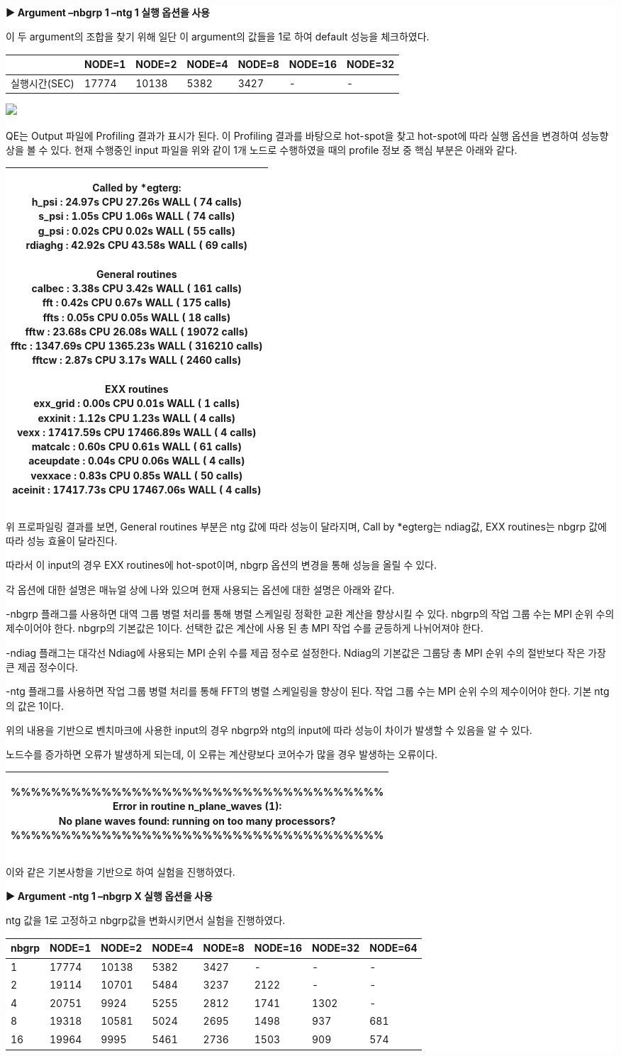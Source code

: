 **▶ Argument –nbgrp 1 –ntg 1 실행 옵션을 사용**

&#x20;

이 두 argument의 조합을 찾기 위해 일단 이 argument의 값들을 1로 하여 default 성능을 체크하였다.

| 　         | NODE=1 | NODE=2 | NODE=4 | NODE=8 | NODE=16 | NODE=32 |
| --------- | ------ | ------ | ------ | ------ | ------- | ------- |
| 실행시간(SEC) | 17774  | 10138  | 5382   | 3427   | -       | -       |

![](https://t1.daumcdn.net/cfile/tistory/9988AA3B5DBF586D1B)

&#x20;

QE는 Output 파일에 Profiling 결과가 표시가 된다. 이 Profiling 결과를 바탕으로 hot-spot을 찾고 hot-spot에 따라 실행 옵션을 변경하여 성능향상을 볼 수 있다. 현재 수행중인 input 파일을 위와 같이 1개 노드로 수행하였을 때의 profile 정보 중 핵심 부분은 아래와 같다.&#x20;

| <p>Called by *egterg:<br>h_psi : 24.97s CPU 27.26s WALL ( 74 calls)<br>s_psi : 1.05s CPU 1.06s WALL ( 74 calls)<br>g_psi : 0.02s CPU 0.02s WALL ( 55 calls)<br>rdiaghg : 42.92s CPU 43.58s WALL ( 69 calls)<br> <br>General routines<br>calbec : 3.38s CPU 3.42s WALL ( 161 calls)<br>fft : 0.42s CPU 0.67s WALL ( 175 calls)<br>ffts : 0.05s CPU 0.05s WALL ( 18 calls)<br>fftw : 23.68s CPU 26.08s WALL ( 19072 calls)<br>fftc : 1347.69s CPU 1365.23s WALL ( 316210 calls)<br>fftcw : 2.87s CPU 3.17s WALL ( 2460 calls)<br> <br>EXX routines<br>exx_grid : 0.00s CPU 0.01s WALL ( 1 calls)<br>exxinit : 1.12s CPU 1.23s WALL ( 4 calls)<br>vexx : 17417.59s CPU 17466.89s WALL ( 4 calls)<br>matcalc : 0.60s CPU 0.61s WALL ( 61 calls)<br>aceupdate : 0.04s CPU 0.06s WALL ( 4 calls)<br>vexxace : 0.83s CPU 0.85s WALL ( 50 calls)<br>aceinit : 17417.73s CPU 17467.06s WALL ( 4 calls)</p> |
| ------------------------------------------------------------------------------------------------------------------------------------------------------------------------------------------------------------------------------------------------------------------------------------------------------------------------------------------------------------------------------------------------------------------------------------------------------------------------------------------------------------------------------------------------------------------------------------------------------------------------------------------------------------------------------------------------------------------------------------------------------------------------------------------------------------------------------------------------------------------------------------------------- |

위 프로파일링 결과를 보면, General routines 부분은 ntg 값에 따라 성능이 달라지며, Call by \*egterg는 ndiag값, EXX routines는 nbgrp 값에 따라 성능 효율이 달라진다.

따라서 이 input의 경우 EXX routines에 hot-spot이며, nbgrp 옵션의 변경을 통해 성능을 올릴 수 있다.

각 옵션에 대한 설명은 매뉴얼 상에 나와 있으며 현재 사용되는 옵션에 대한 설명은 아래와 같다.

\-nbgrp 플래그를 사용하면 대역 그룹 병렬 처리를 통해 병렬 스케일링 정확한 교환 계산을 향상시킬 수 있다. nbgrp의 작업 그룹 수는 MPI 순위 수의 제수이어야 한다. nbgrp의 기본값은 1이다. 선택한 값은 계산에 사용 된 총 MPI 작업 수를 균등하게 나뉘어져야 한다.

&#x20;

\-ndiag 플래그는 대각선 Ndiag에 사용되는 MPI 순위 수를 제곱 정수로 설정한다. Ndiag의 기본값은 그룹당 총 MPI 순위 수의 절반보다 작은 가장 큰 제곱 정수이다.

&#x20;

\-ntg 플래그를 사용하면 작업 그룹 병렬 처리를 통해 FFT의 병렬 스케일링을 향상이 된다. 작업 그룹 수는 MPI 순위 수의 제수이어야 한다. 기본 ntg의 값은 1이다.

&#x20;

위의 내용을 기반으로 벤치마크에 사용한 input의 경우 nbgrp와 ntg의 input에 따라 성능이 차이가 발생할 수 있음을 알 수 있다.

노드수를 증가하면 오류가 발생하게 되는데, 이 오류는 계산량보다 코어수가 많을 경우 발생하는 오류이다.

| <p>%%%%%%%%%%%%%%%%%%%%%%%%%%%%%%%%%%%%%<br>Error in routine n_plane_waves (1):<br>No plane waves found: running on too many processors?<br>%%%%%%%%%%%%%%%%%%%%%%%%%%%%%%%%%%%%%</p> |
| ------------------------------------------------------------------------------------------------------------------------------------------------------------------------------------- |

이와 같은 기본사항을 기반으로 하여 실험을 진행하였다.

&#x20;

**▶ Argument -ntg 1 –nbgrp X 실행 옵션을 사용**

ntg 값을 1로 고정하고 nbgrp값을 변화시키면서 실험을 진행하였다.

| nbgrp | NODE=1 | NODE=2 | NODE=4 | NODE=8 | NODE=16 | NODE=32 | NODE=64 |
| ----- | ------ | ------ | ------ | ------ | ------- | ------- | ------- |
| 1     | 17774  | 10138  | 5382   | 3427   | -       | -       | -       |
| 2     | 19114  | 10701  | 5484   | 3237   | 2122    | -       | -       |
| 4     | 20751  | 9924   | 5255   | 2812   | 1741    | 1302    | -       |
| 8     | 19318  | 10581  | 5024   | 2695   | 1498    | 937     | 681     |
| 16    | 19964  | 9995   | 5461   | 2736   | 1503    | 909     | 574     |
